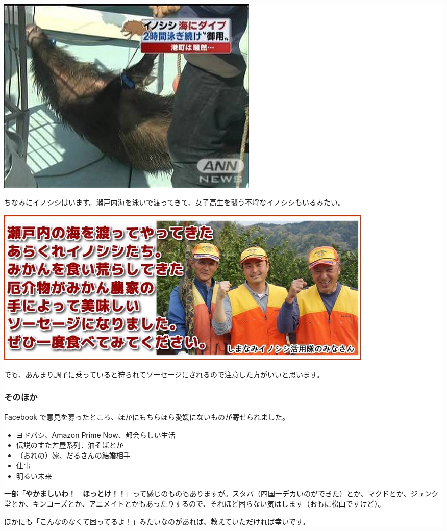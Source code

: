 <p><span itemscope itemtype="http://schema.org/Photograph"><img src="20170118204632.png" alt="f:id:daruyanagi:20170118204632p:plain" title="f:id:daruyanagi:20170118204632p:plain" class="hatena-fotolife" itemprop="image"></span></p><p>ちなみにイノシシはいます。瀬戸内海を泳いで渡ってきて、女子高生を襲う不埒なイノシシもいるみたい。</p><p><span itemscope itemtype="http://schema.org/Photograph"><img src="20170118204723.png" alt="f:id:daruyanagi:20170118204723p:plain" title="f:id:daruyanagi:20170118204723p:plain" class="hatena-fotolife" itemprop="image"></span></p><p>でも、あんまり調子に乗っていると狩られてソーセージにされるので注意した方がいいと思います。</p>

</div>
</div>
<div class="section">
<h3>そのほか</h3>
<p>Facebook で意見を募ったところ、ほかにもちらほら愛媛にないものが寄せられました。</p>

<ul>
<li>ヨドバシ、Amazon Prime Now、都会らしい生活</li>
<li>伝説のすた丼屋系列．油そばとか</li>
<li>（おれの）嫁、だるさんの結婚相手</li>
<li>仕事</li>
<li>明るい未来</li>
</ul><p>一部「<b>やかましいわ！　ほっとけ！！</b>」って感じのものもありますが。スタバ（<a href="http://matsuyama.keizai.biz/headline/1895/">&#x56DB;&#x56FD;&#x4E00;&#x30C7;&#x30AB;&#x3044;&#x306E;&#x304C;&#x3067;&#x304D;&#x305F;</a>）とか、マクドとか、ジュンク堂とか、キンコーズとか、アニメイトとかもあったりするので、それほど困らない気はします（おもに松山ですけど）。</p><p>ほかにも「こんなのなくて困ってるよ！」みたいなのがあれば、教えていただければ幸いです。</p>

</div>